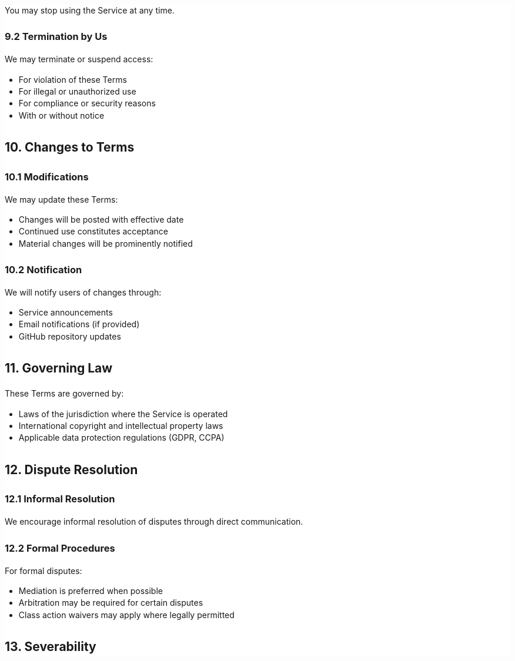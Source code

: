 You may stop using the Service at any time.

### 9.2 Termination by Us

We may terminate or suspend access:

- For violation of these Terms
- For illegal or unauthorized use
- For compliance or security reasons
- With or without notice

## 10. Changes to Terms

### 10.1 Modifications

We may update these Terms:

- Changes will be posted with effective date
- Continued use constitutes acceptance
- Material changes will be prominently notified

### 10.2 Notification

We will notify users of changes through:

- Service announcements
- Email notifications (if provided)
- GitHub repository updates

## 11. Governing Law

These Terms are governed by:

- Laws of the jurisdiction where the Service is operated
- International copyright and intellectual property laws
- Applicable data protection regulations (GDPR, CCPA)

## 12. Dispute Resolution

### 12.1 Informal Resolution

We encourage informal resolution of disputes through direct communication.

### 12.2 Formal Procedures

For formal disputes:

- Mediation is preferred when possible
- Arbitration may be required for certain disputes
- Class action waivers may apply where legally permitted

## 13. Severability
